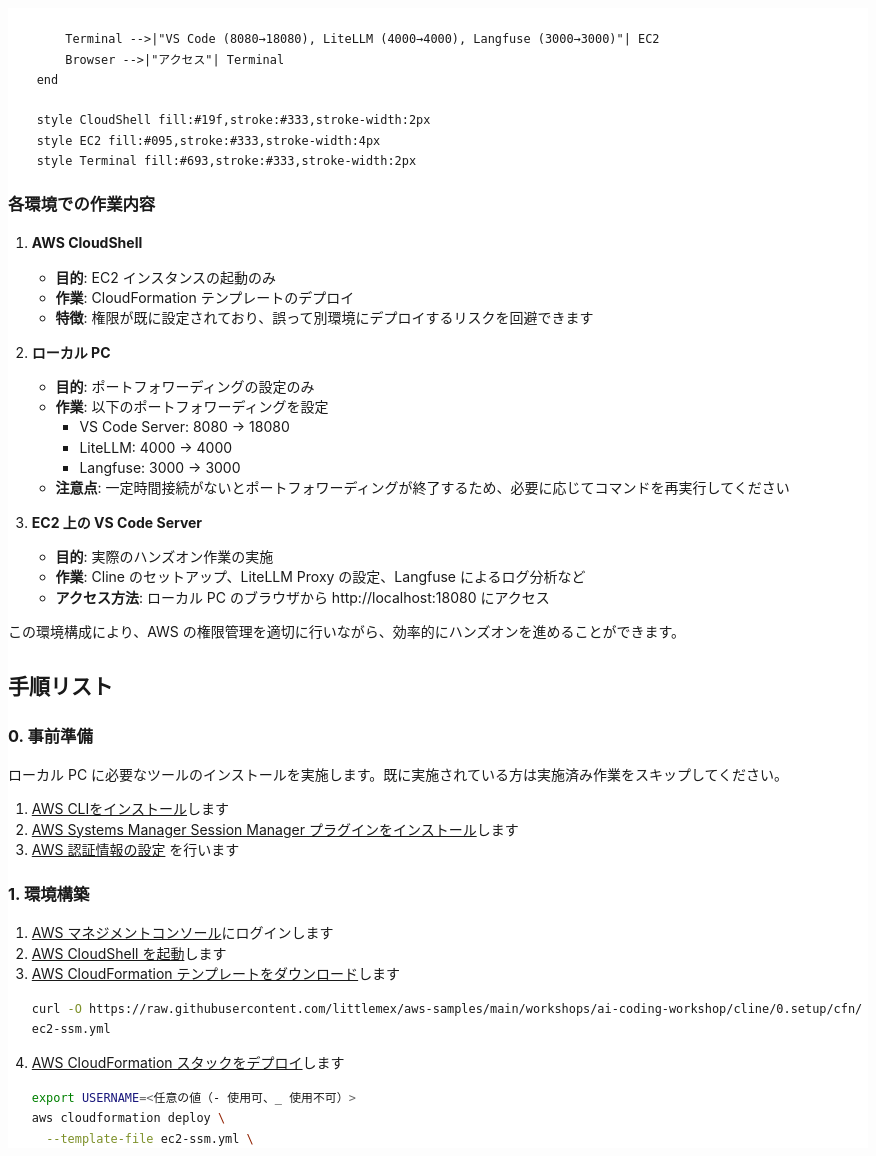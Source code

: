 ```mermaid
        
        Terminal -->|"VS Code (8080→18080), LiteLLM (4000→4000), Langfuse (3000→3000)"| EC2
        Browser -->|"アクセス"| Terminal
    end
    
    style CloudShell fill:#19f,stroke:#333,stroke-width:2px
    style EC2 fill:#095,stroke:#333,stroke-width:4px
    style Terminal fill:#693,stroke:#333,stroke-width:2px
```

### 各環境での作業内容

1. **AWS CloudShell**
   - **目的**: EC2 インスタンスの起動のみ
   - **作業**: CloudFormation テンプレートのデプロイ
   - **特徴**: 権限が既に設定されており、誤って別環境にデプロイするリスクを回避できます

2. **ローカル PC**
   - **目的**: ポートフォワーディングの設定のみ
   - **作業**: 以下のポートフォワーディングを設定
     - VS Code Server: 8080 → 18080
     - LiteLLM: 4000 → 4000
     - Langfuse: 3000 → 3000
   - **注意点**: 一定時間接続がないとポートフォワーディングが終了するため、必要に応じてコマンドを再実行してください

3. **EC2 上の VS Code Server**
   - **目的**: 実際のハンズオン作業の実施
   - **作業**: Cline のセットアップ、LiteLLM Proxy の設定、Langfuse によるログ分析など
   - **アクセス方法**: ローカル PC のブラウザから http://localhost:18080 にアクセス

この環境構成により、AWS の権限管理を適切に行いながら、効率的にハンズオンを進めることができます。

## 手順リスト

### 0. 事前準備

ローカル PC に必要なツールのインストールを実施します。既に実施されている方は実施済み作業をスキップしてください。

1. [AWS CLIをインストール](https://docs.aws.amazon.com/ja_jp/cli/latest/userguide/getting-started-install.html)します
1. [AWS Systems Manager Session Manager プラグインをインストール](https://github.com/littlemex/aws-samples/tree/v0.0.3/workshops/ai-coding-workshop/cline/0.setup/README.md#%E3%83%AD%E3%83%BC%E3%82%AB%E3%83%AB-pc-%E3%81%AB%E5%BF%85%E8%A6%81%E3%81%AA%E3%83%84%E3%83%BC%E3%83%AB%E3%81%AE%E3%82%A4%E3%83%B3%E3%82%B9%E3%83%88%E3%83%BC%E3%83%AB)します
2. [AWS 認証情報の設定](https://github.com/littlemex/aws-samples/tree/v0.0.3/workshops/ai-coding-workshop/cline/0.setup/1.cline#2-amazon-bedrock-%E3%81%AE%E8%AA%8D%E8%A8%BC%E6%83%85%E5%A0%B1%E8%A8%AD%E5%AE%9A) を行います

### 1. 環境構築

1. [AWS マネジメントコンソール](https://console.aws.amazon.com/)にログインします
2. [AWS CloudShell を起動](https://github.com/littlemex/aws-samples/tree/v0.0.3/workshops/ai-coding-workshop/cline/0.setup/cfn/README.md#aws-cloudshell-を使用する場合)します
3. [AWS CloudFormation テンプレートをダウンロード](https://github.com/littlemex/aws-samples/tree/v0.0.3/workshops/ai-coding-workshop/cline/0.setup/cfn/README.md#共通操作)します
   ```bash
   curl -O https://raw.githubusercontent.com/littlemex/aws-samples/main/workshops/ai-coding-workshop/cline/0.setup/cfn/ec2-ssm.yml
   ```
4. [AWS CloudFormation スタックをデプロイ](https://github.com/littlemex/aws-samples/tree/v0.0.3/workshops/ai-coding-workshop/cline/0.setup/cfn/README.md#1-ec2-ssmyml-を使用する場合)します
   ```bash
   export USERNAME=<任意の値（- 使用可、_ 使用不可）>
   aws cloudformation deploy \
     --template-file ec2-ssm.yml \
   ```